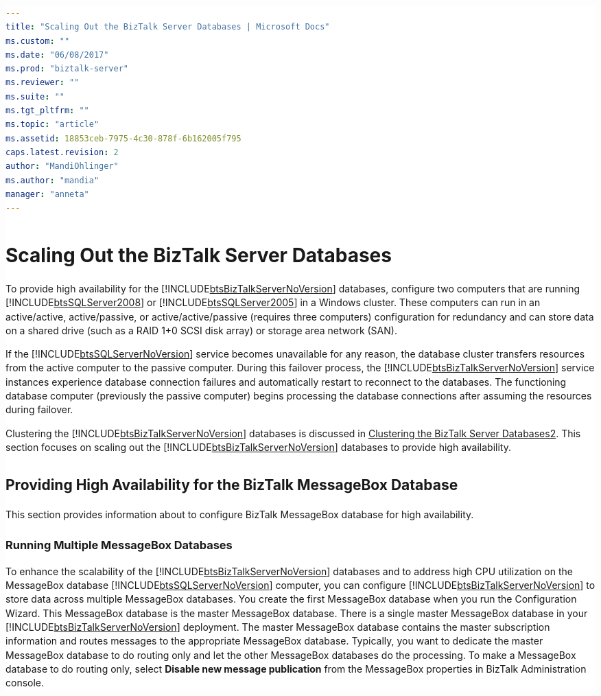 ```yaml
---
title: "Scaling Out the BizTalk Server Databases | Microsoft Docs"
ms.custom: ""
ms.date: "06/08/2017"
ms.prod: "biztalk-server"
ms.reviewer: ""
ms.suite: ""
ms.tgt_pltfrm: ""
ms.topic: "article"
ms.assetid: 18853ceb-7975-4c30-878f-6b162005f795
caps.latest.revision: 2
author: "MandiOhlinger"
ms.author: "mandia"
manager: "anneta"
---
```

# Scaling Out the BizTalk Server Databases
To provide high availability for the [!INCLUDE[btsBizTalkServerNoVersion](../includes/btsbiztalkservernoversion-md.md)] databases, configure two computers that are running [!INCLUDE[btsSQLServer2008](../includes/btssqlserver2008-md.md)] or [!INCLUDE[btsSQLServer2005](../includes/btssqlserver2005-md.md)] in a Windows cluster. These computers can run in an active/active, active/passive, or active/active/passive (requires three computers) configuration for redundancy and can store data on a shared drive (such as a RAID 1+0 SCSI disk array) or storage area network (SAN).  
  
 If the [!INCLUDE[btsSQLServerNoVersion](../includes/btssqlservernoversion-md.md)] service becomes unavailable for any reason, the database cluster transfers resources from the active computer to the passive computer. During this failover process, the [!INCLUDE[btsBizTalkServerNoVersion](../includes/btsbiztalkservernoversion-md.md)] service instances experience database connection failures and automatically restart to reconnect to the databases. The functioning database computer (previously the passive computer) begins processing the database connections after assuming the resources during failover.  
  
 Clustering the [!INCLUDE[btsBizTalkServerNoVersion](../includes/btsbiztalkservernoversion-md.md)] databases is discussed in [Clustering the BizTalk Server Databases2](../technical-guides/clustering-the-biztalk-server-databases2.md). This section focuses on scaling out the [!INCLUDE[btsBizTalkServerNoVersion](../includes/btsbiztalkservernoversion-md.md)] databases to provide high availability.  
  
## Providing High Availability for the BizTalk MessageBox Database  
 This section provides information about to configure BizTalk MessageBox database for high availability.  
  
### Running Multiple MessageBox Databases  
 To enhance the scalability of the [!INCLUDE[btsBizTalkServerNoVersion](../includes/btsbiztalkservernoversion-md.md)] databases and to address high CPU utilization on the MessageBox database [!INCLUDE[btsSQLServerNoVersion](../includes/btssqlservernoversion-md.md)] computer, you can configure [!INCLUDE[btsBizTalkServerNoVersion](../includes/btsbiztalkservernoversion-md.md)] to store data across multiple MessageBox databases. You create the first MessageBox database when you run the Configuration Wizard. This MessageBox database is the master MessageBox database. There is a single master MessageBox database in your [!INCLUDE[btsBizTalkServerNoVersion](../includes/btsbiztalkservernoversion-md.md)] deployment. The master MessageBox database contains the master subscription information and routes messages to the appropriate MessageBox database. Typically, you want to dedicate the master MessageBox database to do routing only and let the other MessageBox databases do the processing. To make a MessageBox database to do routing only, select **Disable new message publication** from the MessageBox properties in BizTalk Administration console.  
  